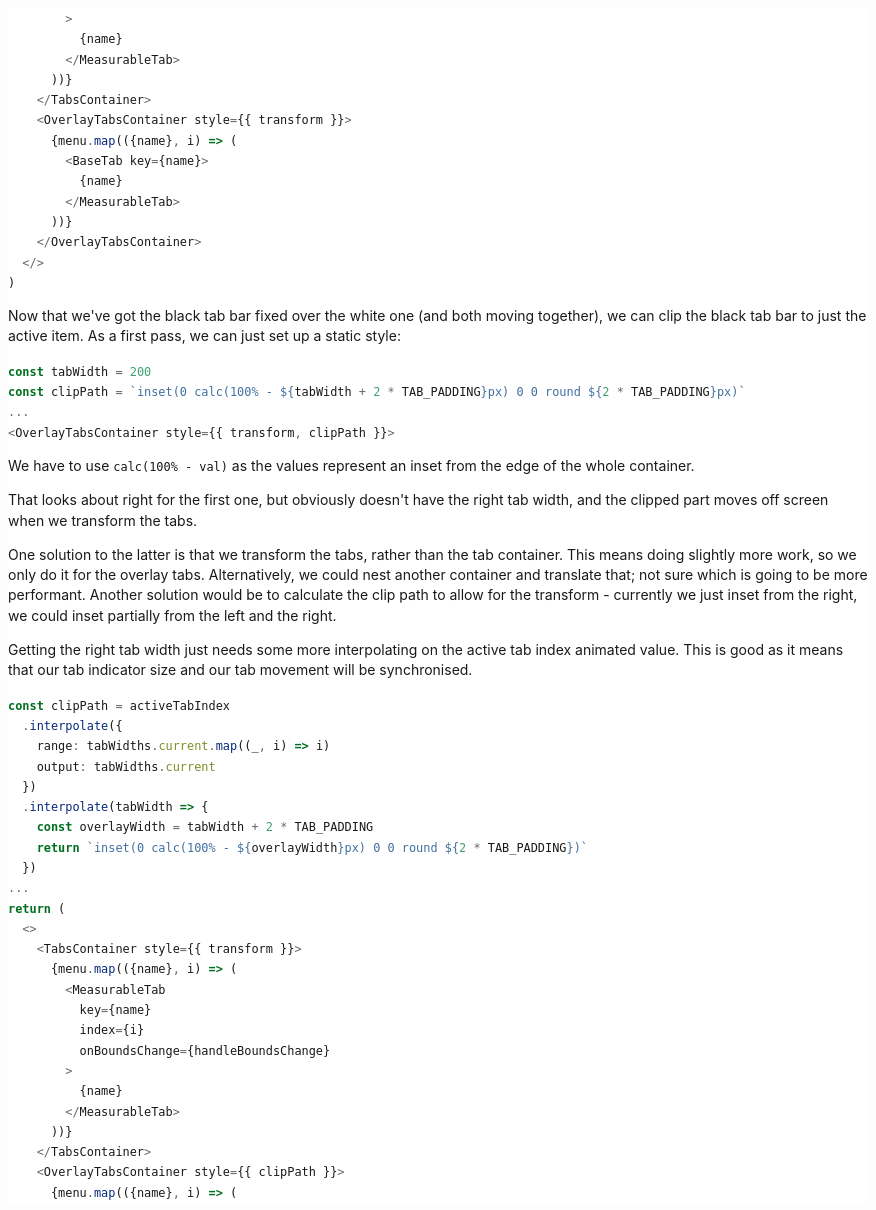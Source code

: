 ```ts
        >
          {name}
        </MeasurableTab>
      ))}
    </TabsContainer>
    <OverlayTabsContainer style={{ transform }}>
      {menu.map(({name}, i) => (
        <BaseTab key={name}>
          {name}
        </MeasurableTab>
      ))}
    </OverlayTabsContainer>
  </>
)
```

Now that we've got the black tab bar fixed over the white one (and both moving together), we can clip the black tab bar to just the active item. As a first pass, we can just set up a static style:
```ts
const tabWidth = 200
const clipPath = `inset(0 calc(100% - ${tabWidth + 2 * TAB_PADDING}px) 0 0 round ${2 * TAB_PADDING}px)`
...
<OverlayTabsContainer style={{ transform, clipPath }}>
```
We have to use `calc(100% - val)` as the values represent an inset from the edge of the whole container.

That looks about right for the first one, but obviously doesn't have the right tab width, and the clipped part moves off screen when we transform the tabs.

One solution to the latter is that we transform the tabs, rather than the tab container. This means doing slightly more work, so we only do it for the overlay tabs. Alternatively, we could nest another container and translate that; not sure which is going to be more performant. Another solution would be to calculate the clip path to allow for the transform - currently we just inset from the right, we could inset partially from the left and the right.

Getting the right tab width just needs some more interpolating on the active tab index animated value. This is good as it means that our tab indicator size and our tab movement will be synchronised.
```ts
const clipPath = activeTabIndex
  .interpolate({
    range: tabWidths.current.map((_, i) => i)
    output: tabWidths.current
  })
  .interpolate(tabWidth => {
    const overlayWidth = tabWidth + 2 * TAB_PADDING
    return `inset(0 calc(100% - ${overlayWidth}px) 0 0 round ${2 * TAB_PADDING})`
  })
...
return (
  <>
    <TabsContainer style={{ transform }}>
      {menu.map(({name}, i) => (
        <MeasurableTab
          key={name}
          index={i}
          onBoundsChange={handleBoundsChange}
        >
          {name}
        </MeasurableTab>
      ))}
    </TabsContainer>
    <OverlayTabsContainer style={{ clipPath }}>
      {menu.map(({name}, i) => (
```